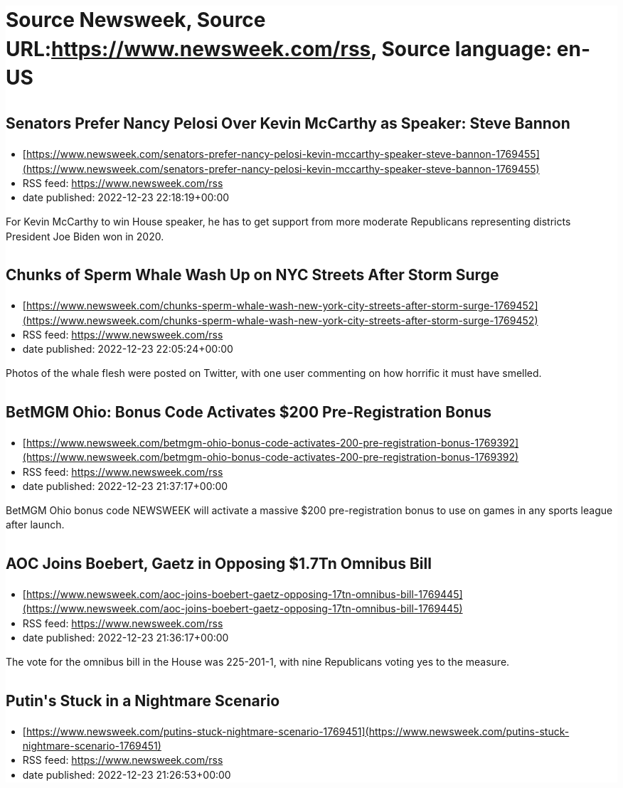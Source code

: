 # Source Newsweek, Source URL:https://www.newsweek.com/rss, Source language: en-US

## Senators Prefer Nancy Pelosi Over Kevin McCarthy as Speaker: Steve Bannon
 - [https://www.newsweek.com/senators-prefer-nancy-pelosi-kevin-mccarthy-speaker-steve-bannon-1769455](https://www.newsweek.com/senators-prefer-nancy-pelosi-kevin-mccarthy-speaker-steve-bannon-1769455)
 - RSS feed: https://www.newsweek.com/rss
 - date published: 2022-12-23 22:18:19+00:00

For Kevin McCarthy to win House speaker, he has to get support from more moderate Republicans representing districts President Joe Biden won in 2020.

## Chunks of Sperm Whale Wash Up on NYC Streets After Storm Surge
 - [https://www.newsweek.com/chunks-sperm-whale-wash-new-york-city-streets-after-storm-surge-1769452](https://www.newsweek.com/chunks-sperm-whale-wash-new-york-city-streets-after-storm-surge-1769452)
 - RSS feed: https://www.newsweek.com/rss
 - date published: 2022-12-23 22:05:24+00:00

Photos of the whale flesh were posted on Twitter, with one user commenting on how horrific it must have smelled.

## BetMGM Ohio: Bonus Code Activates $200 Pre-Registration Bonus
 - [https://www.newsweek.com/betmgm-ohio-bonus-code-activates-200-pre-registration-bonus-1769392](https://www.newsweek.com/betmgm-ohio-bonus-code-activates-200-pre-registration-bonus-1769392)
 - RSS feed: https://www.newsweek.com/rss
 - date published: 2022-12-23 21:37:17+00:00

BetMGM Ohio bonus code NEWSWEEK will activate a massive $200 pre-registration bonus to use on games in any sports league after launch.

## AOC Joins Boebert, Gaetz in Opposing $1.7Tn Omnibus Bill
 - [https://www.newsweek.com/aoc-joins-boebert-gaetz-opposing-17tn-omnibus-bill-1769445](https://www.newsweek.com/aoc-joins-boebert-gaetz-opposing-17tn-omnibus-bill-1769445)
 - RSS feed: https://www.newsweek.com/rss
 - date published: 2022-12-23 21:36:17+00:00

The vote for the omnibus bill in the House was 225-201-1, with nine Republicans voting yes to the measure.

## Putin's Stuck in a Nightmare Scenario
 - [https://www.newsweek.com/putins-stuck-nightmare-scenario-1769451](https://www.newsweek.com/putins-stuck-nightmare-scenario-1769451)
 - RSS feed: https://www.newsweek.com/rss
 - date published: 2022-12-23 21:26:53+00:00
